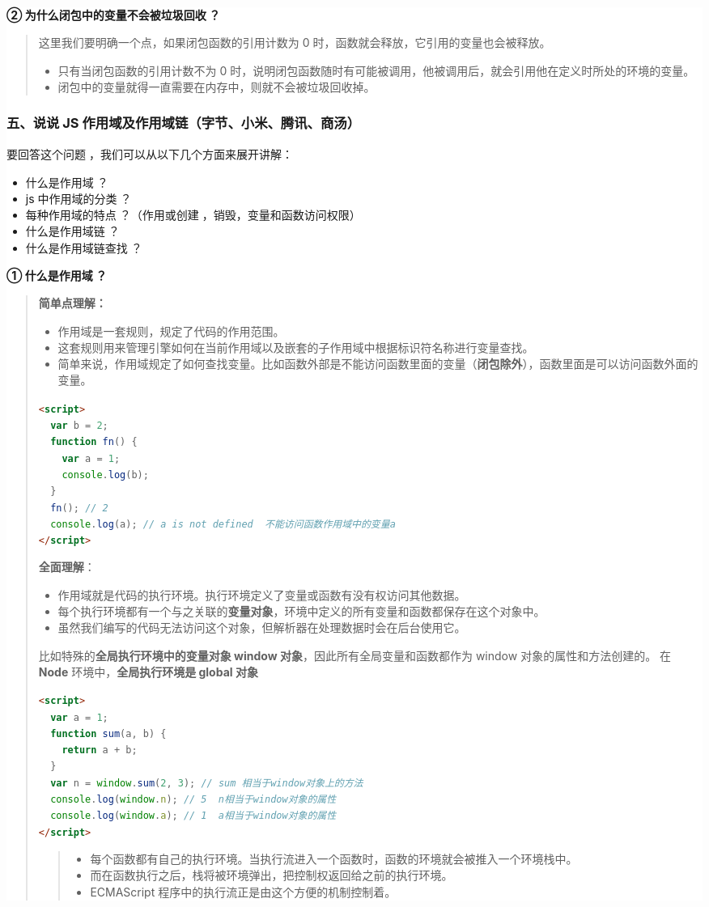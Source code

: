 
**② 为什么闭包中的变量不会被垃圾回收 ？**

> 这里我们要明确一个点，如果闭包函数的引用计数为 0 时，函数就会释放，它引用的变量也会被释放。
>
> - 只有当闭包函数的引用计数不为 0 时，说明闭包函数随时有可能被调用，他被调用后，就会引用他在定义时所处的环境的变量。
> - 闭包中的变量就得一直需要在内存中，则就不会被垃圾回收掉。

### 五、说说 JS 作用域及作用域链（字节、小米、腾讯、商汤）

要回答这个问题 ，我们可以从以下几个方面来展开讲解：

- 什么是作用域 ？
- js 中作用域的分类 ？
- 每种作用域的特点 ？（作用或创建 ，销毁，变量和函数访问权限）
- 什么是作用域链 ？
- 什么是作用域链查找 ？

**① 什么是作用域 ？**

> **简单点理解：**
>
> - 作用域是一套规则，规定了代码的作用范围。
> - 这套规则用来管理引擎如何在当前作用域以及嵌套的子作用域中根据标识符名称进行变量查找。
> - 简单来说，作用域规定了如何查找变量。比如函数外部是不能访问函数里面的变量（**闭包除外**），函数里面是可以访问函数外面的变量。
>
> ```html
> <script>
>   var b = 2;
>   function fn() {
>     var a = 1;
>     console.log(b);
>   }
>   fn(); // 2
>   console.log(a); // a is not defined  不能访问函数作用域中的变量a
> </script>
> ```
>
> **全面理解**：
>
> - 作用域就是代码的执行环境。执行环境定义了变量或函数有没有权访问其他数据。
> - 每个执行环境都有一个与之关联的**变量对象**，环境中定义的所有变量和函数都保存在这个对象中。
> - 虽然我们编写的代码无法访问这个对象，但解析器在处理数据时会在后台使用它。
>
> 比如特殊的**全局执行环境中的变量对象 window 对象**，因此所有全局变量和函数都作为 window 对象的属性和方法创建的。
> 在 **Node** 环境中，**全局执行环境是 global 对象**
>
> ```html
> <script>
>   var a = 1;
>   function sum(a, b) {
>     return a + b;
>   }
>   var n = window.sum(2, 3); // sum 相当于window对象上的方法
>   console.log(window.n); // 5  n相当于window对象的属性
>   console.log(window.a); // 1  a相当于window对象的属性
> </script>
> ```
>
> > - 每个函数都有自己的执行环境。当执行流进入一个函数时，函数的环境就会被推入一个环境栈中。
> > - 而在函数执行之后，栈将被环境弹出，把控制权返回给之前的执行环境。
> > - ECMAScript 程序中的执行流正是由这个方便的机制控制着。
